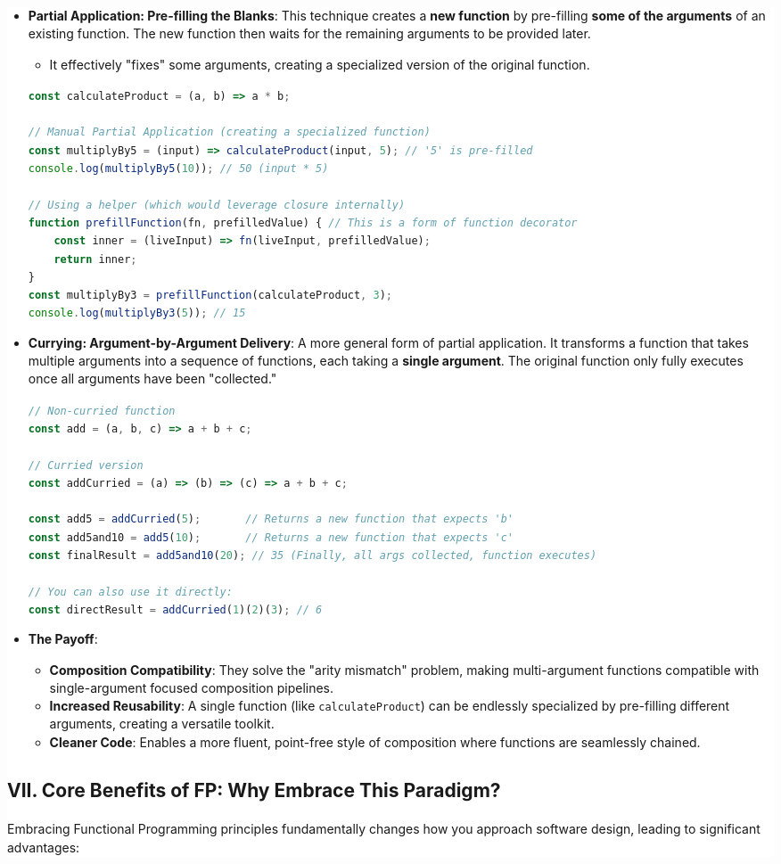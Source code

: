   * **Partial Application: Pre-filling the Blanks**: This technique creates a **new function** by pre-filling **some of the arguments** of an existing function. The new function then waits for the remaining arguments to be provided later.

      * It effectively "fixes" some arguments, creating a specialized version of the original function.

    <!-- end list -->

    ```javascript
    const calculateProduct = (a, b) => a * b;

    // Manual Partial Application (creating a specialized function)
    const multiplyBy5 = (input) => calculateProduct(input, 5); // '5' is pre-filled
    console.log(multiplyBy5(10)); // 50 (input * 5)

    // Using a helper (which would leverage closure internally)
    function prefillFunction(fn, prefilledValue) { // This is a form of function decorator
        const inner = (liveInput) => fn(liveInput, prefilledValue);
        return inner;
    }
    const multiplyBy3 = prefillFunction(calculateProduct, 3);
    console.log(multiplyBy3(5)); // 15
    ```

  * **Currying: Argument-by-Argument Delivery**: A more general form of partial application. It transforms a function that takes multiple arguments into a sequence of functions, each taking a **single argument**. The original function only fully executes once all arguments have been "collected."

    ```javascript
    // Non-curried function
    const add = (a, b, c) => a + b + c;

    // Curried version
    const addCurried = (a) => (b) => (c) => a + b + c;

    const add5 = addCurried(5);       // Returns a new function that expects 'b'
    const add5and10 = add5(10);       // Returns a new function that expects 'c'
    const finalResult = add5and10(20); // 35 (Finally, all args collected, function executes)

    // You can also use it directly:
    const directResult = addCurried(1)(2)(3); // 6
    ```

  * **The Payoff**:

      * **Composition Compatibility**: They solve the "arity mismatch" problem, making multi-argument functions compatible with single-argument focused composition pipelines.
      * **Increased Reusability**: A single function (like `calculateProduct`) can be endlessly specialized by pre-filling different arguments, creating a versatile toolkit.
      * **Cleaner Code**: Enables a more fluent, point-free style of composition where functions are seamlessly chained.

## VII. Core Benefits of FP: Why Embrace This Paradigm?

Embracing Functional Programming principles fundamentally changes how you approach software design, leading to significant advantages:
